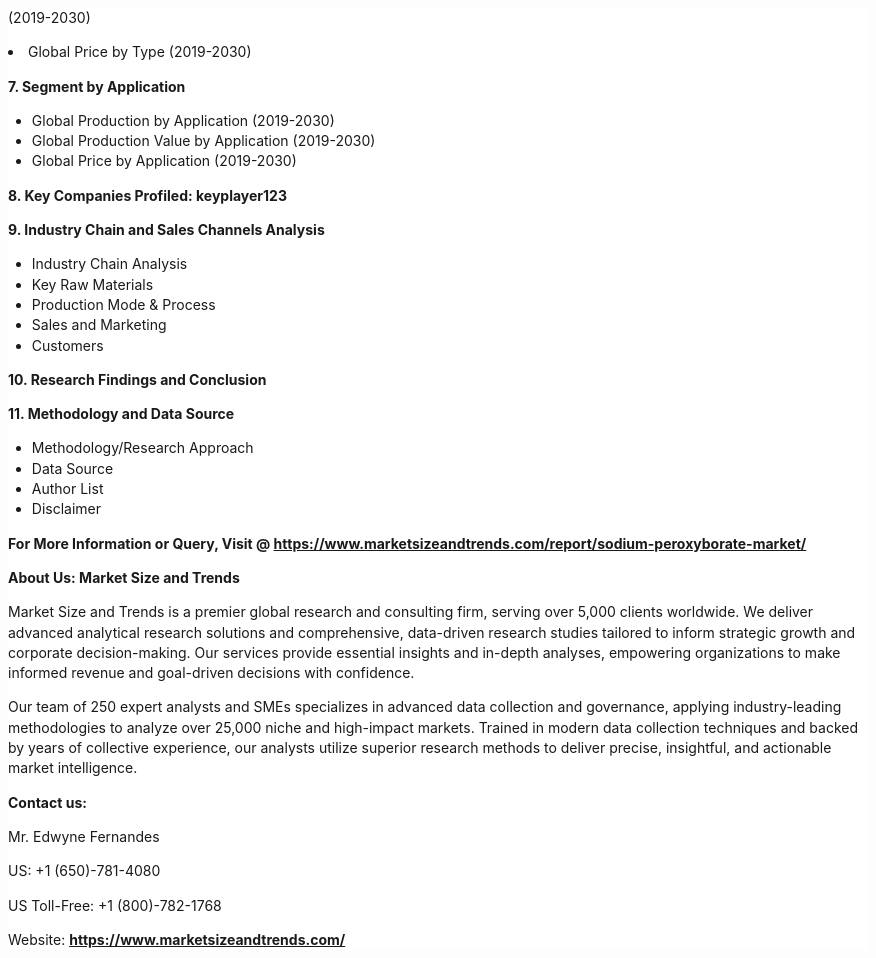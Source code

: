 (2019-2030)</li><li>Global Price by Type (2019-2030)</li></ul><p><strong>7. Segment by Application</strong></p><ul><li>Global Production by Application (2019-2030)</li><li>Global Production Value by Application (2019-2030)</li><li>Global Price by Application (2019-2030)</li></ul><p><strong>8. Key Companies Profiled: keyplayer123</strong></p><p><strong>9. Industry Chain and Sales Channels Analysis</strong></p><ul><li>Industry Chain Analysis</li><li>Key Raw Materials</li><li>Production Mode &amp; Process</li><li>Sales and Marketing</li><li>Customers</li></ul><p><strong>10. Research Findings and Conclusion</strong></p><p><strong>11. Methodology and Data Source</strong></p><ul><li>Methodology/Research Approach</li><li>Data Source</li><li>Author List</li><li>Disclaimer</li></ul></p><p><strong>For More Information or Query, Visit @ <a href="https://www.marketsizeandtrends.com/report/sodium-peroxyborate-market/">https://www.marketsizeandtrends.com/report/sodium-peroxyborate-market/</a></strong></p><p><strong>About Us: Market Size and Trends</strong></p><p>Market Size and Trends is a premier global research and consulting firm, serving over 5,000 clients worldwide. We deliver advanced analytical research solutions and comprehensive, data-driven research studies tailored to inform strategic growth and corporate decision-making. Our services provide essential insights and in-depth analyses, empowering organizations to make informed revenue and goal-driven decisions with confidence.</p><p>Our team of 250 expert analysts and SMEs specializes in advanced data collection and governance, applying industry-leading methodologies to analyze over 25,000 niche and high-impact markets. Trained in modern data collection techniques and backed by years of collective experience, our analysts utilize superior research methods to deliver precise, insightful, and actionable market intelligence.</p><p><strong>Contact us:</strong></p><p>Mr. Edwyne Fernandes</p><p>US: +1 (650)-781-4080</p><p>US Toll-Free: +1 (800)-782-1768</p><p>Website: <strong><a href="https://www.marketsizeandtrends.com/">https://www.marketsizeandtrends.com/</a></strong></p>
